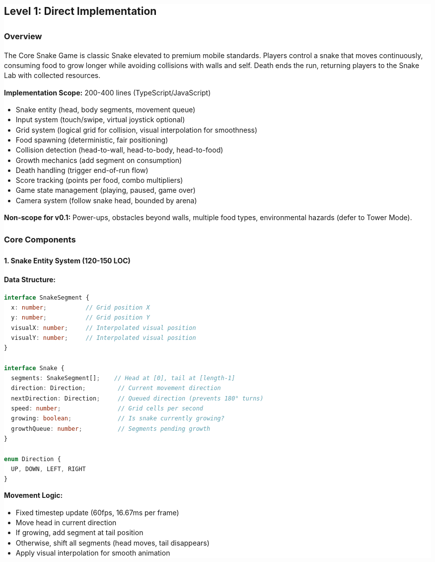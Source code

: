 
## Level 1: Direct Implementation

### Overview

The Core Snake Game is classic Snake elevated to premium mobile standards. Players control a snake that moves continuously, consuming food to grow longer while avoiding collisions with walls and self. Death ends the run, returning players to the Snake Lab with collected resources.

**Implementation Scope:** 200-400 lines (TypeScript/JavaScript)
- Snake entity (head, body segments, movement queue)
- Input system (touch/swipe, virtual joystick optional)
- Grid system (logical grid for collision, visual interpolation for smoothness)
- Food spawning (deterministic, fair positioning)
- Collision detection (head-to-wall, head-to-body, head-to-food)
- Growth mechanics (add segment on consumption)
- Death handling (trigger end-of-run flow)
- Score tracking (points per food, combo multipliers)
- Game state management (playing, paused, game over)
- Camera system (follow snake head, bounded by arena)

**Non-scope for v0.1:** Power-ups, obstacles beyond walls, multiple food types, environmental hazards (defer to Tower Mode).

### Core Components

#### 1. Snake Entity System (120-150 LOC)

**Data Structure:**
```typescript
interface SnakeSegment {
  x: number;           // Grid position X
  y: number;           // Grid position Y
  visualX: number;     // Interpolated visual position
  visualY: number;     // Interpolated visual position
}

interface Snake {
  segments: SnakeSegment[];    // Head at [0], tail at [length-1]
  direction: Direction;         // Current movement direction
  nextDirection: Direction;     // Queued direction (prevents 180° turns)
  speed: number;                // Grid cells per second
  growing: boolean;             // Is snake currently growing?
  growthQueue: number;          // Segments pending growth
}

enum Direction {
  UP, DOWN, LEFT, RIGHT
}
```

**Movement Logic:**
- Fixed timestep update (60fps, 16.67ms per frame)
- Move head in current direction
- If growing, add segment at tail position
- Otherwise, shift all segments (head moves, tail disappears)
- Apply visual interpolation for smooth animation
